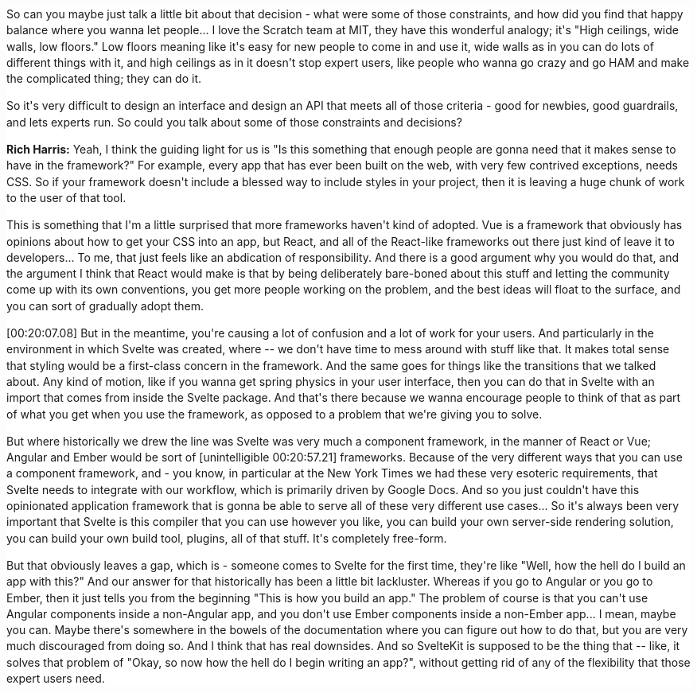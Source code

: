 So can you maybe just talk a little bit about that decision - what were some of those constraints, and how did you find that happy balance where you wanna let people... I love the Scratch team at MIT, they have this wonderful analogy; it's "High ceilings, wide walls, low floors." Low floors meaning like it's easy for new people to come in and use it, wide walls as in you can do lots of different things with it, and high ceilings as in it doesn't stop expert users, like people who wanna go crazy and go HAM and make the complicated thing; they can do it.

So it's very difficult to design an interface and design an API that meets all of those criteria - good for newbies, good guardrails, and lets experts run. So could you talk about some of those constraints and decisions?

**Rich Harris:** Yeah, I think the guiding light for us is "Is this something that enough people are gonna need that it makes sense to have in the framework?" For example, every app that has ever been built on the web, with very few contrived exceptions, needs CSS. So if your framework doesn't include a blessed way to include styles in your project, then it is leaving a huge chunk of work to the user of that tool.

This is something that I'm a little surprised that more frameworks haven't kind of adopted. Vue is a framework that obviously has opinions about how to get your CSS into an app, but React, and all of the React-like frameworks out there just kind of leave it to developers... To me, that just feels like an abdication of responsibility. And there is a good argument why you would do that, and the argument I think that React would make is that by being deliberately bare-boned about this stuff and letting the community come up with its own conventions, you get more people working on the problem, and the best ideas will float to the surface, and you can sort of gradually adopt them.

\[00:20:07.08\] But in the meantime, you're causing a lot of confusion and a lot of work for your users. And particularly in the environment in which Svelte was created, where -- we don't have time to mess around with stuff like that. It makes total sense that styling would be a first-class concern in the framework. And the same goes for things like the transitions that we talked about. Any kind of motion, like if you wanna get spring physics in your user interface, then you can do that in Svelte with an import that comes from inside the Svelte package. And that's there because we wanna encourage people to think of that as part of what you get when you use the framework, as opposed to a problem that we're giving you to solve.

But where historically we drew the line was Svelte was very much a component framework, in the manner of React or Vue; Angular and Ember would be sort of \[unintelligible 00:20:57.21\] frameworks. Because of the very different ways that you can use a component framework, and - you know, in particular at the New York Times we had these very esoteric requirements, that Svelte needs to integrate with our workflow, which is primarily driven by Google Docs. And so you just couldn't have this opinionated application framework that is gonna be able to serve all of these very different use cases... So it's always been very important that Svelte is this compiler that you can use however you like, you can build your own server-side rendering solution, you can build your own build tool, plugins, all of that stuff. It's completely free-form.

But that obviously leaves a gap, which is - someone comes to Svelte for the first time, they're like "Well, how the hell do I build an app with this?" And our answer for that historically has been a little bit lackluster. Whereas if you go to Angular or you go to Ember, then it just tells you from the beginning "This is how you build an app." The problem of course is that you can't use Angular components inside a non-Angular app, and you don't use Ember components inside a non-Ember app... I mean, maybe you can. Maybe there's somewhere in the bowels of the documentation where you can figure out how to do that, but you are very much discouraged from doing so. And I think that has real downsides. And so SvelteKit is supposed to be the thing that -- like, it solves that problem of "Okay, so now how the hell do I begin writing an app?", without getting rid of any of the flexibility that those expert users need.
